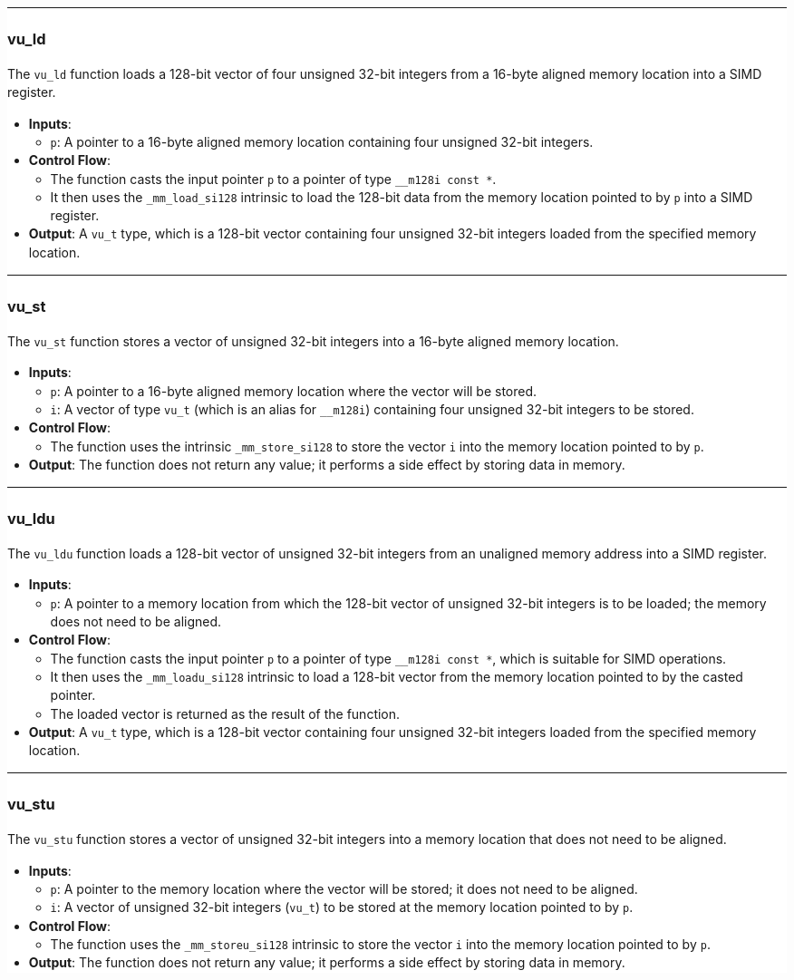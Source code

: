 
---
### vu\_ld
The `vu_ld` function loads a 128-bit vector of four unsigned 32-bit integers from a 16-byte aligned memory location into a SIMD register.
- **Inputs**:
    - `p`: A pointer to a 16-byte aligned memory location containing four unsigned 32-bit integers.
- **Control Flow**:
    - The function casts the input pointer `p` to a pointer of type `__m128i const *`.
    - It then uses the `_mm_load_si128` intrinsic to load the 128-bit data from the memory location pointed to by `p` into a SIMD register.
- **Output**: A `vu_t` type, which is a 128-bit vector containing four unsigned 32-bit integers loaded from the specified memory location.


---
### vu\_st
The `vu_st` function stores a vector of unsigned 32-bit integers into a 16-byte aligned memory location.
- **Inputs**:
    - `p`: A pointer to a 16-byte aligned memory location where the vector will be stored.
    - `i`: A vector of type `vu_t` (which is an alias for `__m128i`) containing four unsigned 32-bit integers to be stored.
- **Control Flow**:
    - The function uses the intrinsic `_mm_store_si128` to store the vector `i` into the memory location pointed to by `p`.
- **Output**: The function does not return any value; it performs a side effect by storing data in memory.


---
### vu\_ldu
The `vu_ldu` function loads a 128-bit vector of unsigned 32-bit integers from an unaligned memory address into a SIMD register.
- **Inputs**:
    - `p`: A pointer to a memory location from which the 128-bit vector of unsigned 32-bit integers is to be loaded; the memory does not need to be aligned.
- **Control Flow**:
    - The function casts the input pointer `p` to a pointer of type `__m128i const *`, which is suitable for SIMD operations.
    - It then uses the `_mm_loadu_si128` intrinsic to load a 128-bit vector from the memory location pointed to by the casted pointer.
    - The loaded vector is returned as the result of the function.
- **Output**: A `vu_t` type, which is a 128-bit vector containing four unsigned 32-bit integers loaded from the specified memory location.


---
### vu\_stu
The `vu_stu` function stores a vector of unsigned 32-bit integers into a memory location that does not need to be aligned.
- **Inputs**:
    - `p`: A pointer to the memory location where the vector will be stored; it does not need to be aligned.
    - `i`: A vector of unsigned 32-bit integers (`vu_t`) to be stored at the memory location pointed to by `p`.
- **Control Flow**:
    - The function uses the `_mm_storeu_si128` intrinsic to store the vector `i` into the memory location pointed to by `p`.
- **Output**: The function does not return any value; it performs a side effect by storing data in memory.
